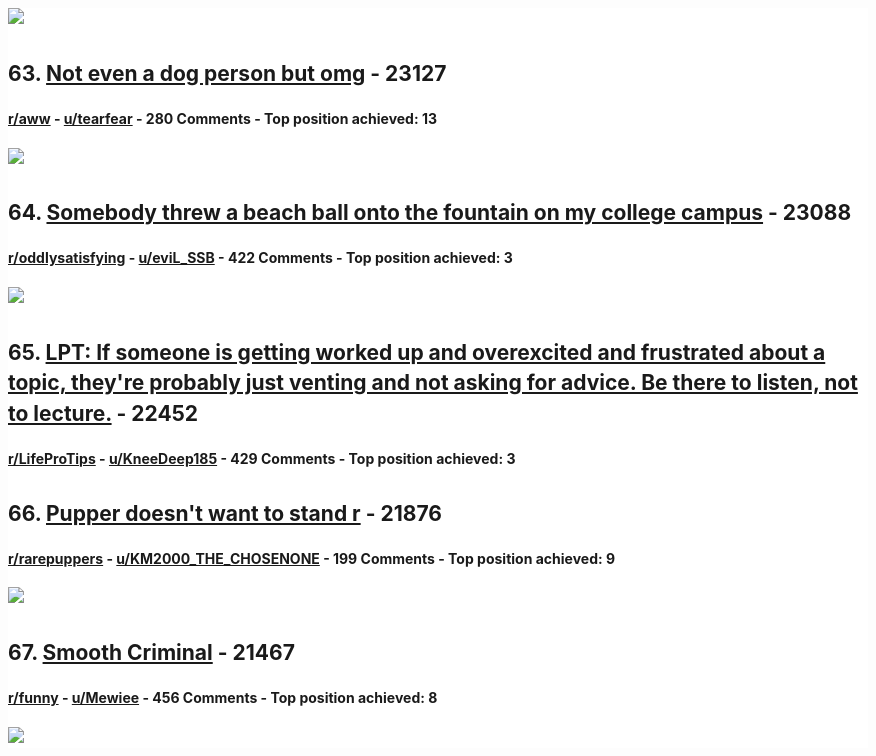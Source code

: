 <a href="https://i.redd.it/zpnlosa3g6v01.jpg"><img src="image"></img></a>

## 63. [Not even a dog person but omg](http://reddit.com/r/aww/comments/8g5x83/not_even_a_dog_person_but_omg/) - 23127
#### [r/aww](http://reddit.com/r/aww) - [u/tearfear](http://reddit.com/u/tearfear) - 280 Comments - Top position achieved: 13

<a href="https://i.imgur.com/G526D5l.gifv"><img src="https://b.thumbs.redditmedia.com/HjmY10S1BmSpUHKA6GqXfJ7OZw-Gog0x4zh1X-Wy_Ik.jpg"></img></a>

## 64. [Somebody threw a beach ball onto the fountain on my college campus](http://reddit.com/r/oddlysatisfying/comments/8gcx2s/somebody_threw_a_beach_ball_onto_the_fountain_on/) - 23088
#### [r/oddlysatisfying](http://reddit.com/r/oddlysatisfying) - [u/eviL_SSB](http://reddit.com/u/eviL_SSB) - 422 Comments - Top position achieved: 3

<a href="https://v.redd.it/dgb02ifpwbv01"><img src="https://b.thumbs.redditmedia.com/bK7qnFKBB9tLxckSkKScws6Z1zex5NgqKVKyn_WQNjk.jpg"></img></a>

## 65. [LPT: If someone is getting worked up and overexcited and frustrated about a topic, they're probably just venting and not asking for advice. Be there to listen, not to lecture.](http://reddit.com/r/LifeProTips/comments/8g5v93/lpt_if_someone_is_getting_worked_up_and/) - 22452
#### [r/LifeProTips](http://reddit.com/r/LifeProTips) - [u/KneeDeep185](http://reddit.com/u/KneeDeep185) - 429 Comments - Top position achieved: 3

## 66. [Pupper doesn't want to stand r](http://reddit.com/r/rarepuppers/comments/8g81xx/pupper_doesnt_want_to_stand_r/) - 21876
#### [r/rarepuppers](http://reddit.com/r/rarepuppers) - [u/KM2000_THE_CHOSENONE](http://reddit.com/u/KM2000_THE_CHOSENONE) - 199 Comments - Top position achieved: 9

<a href="https://i.imgur.com/6Mdkqqi.gifv"><img src="https://b.thumbs.redditmedia.com/lem4ab0lB1fCOJUsNmNxibZ91EDe8VE3A8PUXSOxuss.jpg"></img></a>

## 67. [Smooth Criminal](http://reddit.com/r/funny/comments/8gapme/smooth_criminal/) - 21467
#### [r/funny](http://reddit.com/r/funny) - [u/Mewiee](http://reddit.com/u/Mewiee) - 456 Comments - Top position achieved: 8

<a href="https://i.imgur.com/m9Pyep6.gifv"><img src="https://a.thumbs.redditmedia.com/UX34TBnqpqyp6UDciI3k6s32jkuoXk-J-OJcnrOjDw4.jpg"></img></a>
